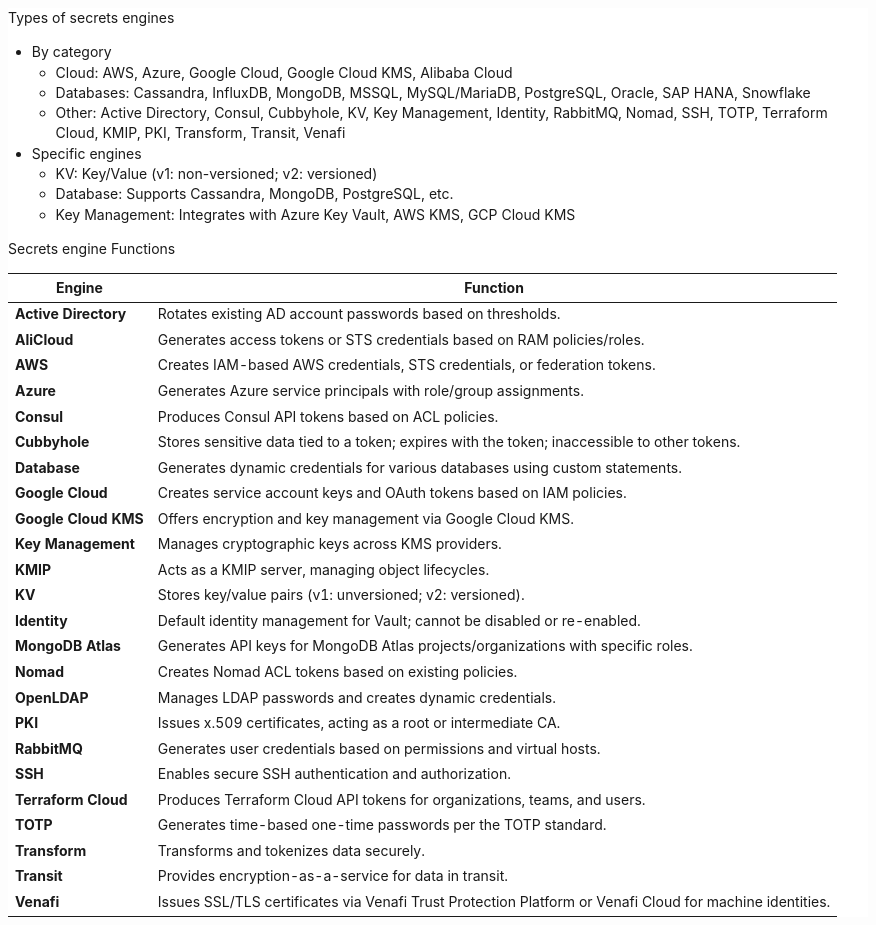 Types of secrets engines

- By category
  - Cloud: AWS, Azure, Google Cloud, Google Cloud KMS, Alibaba Cloud
  - Databases: Cassandra, InfluxDB, MongoDB, MSSQL, MySQL/MariaDB, PostgreSQL, Oracle, SAP HANA, Snowflake
  - Other: Active Directory, Consul, Cubbyhole, KV, Key Management, Identity, RabbitMQ, Nomad, SSH, TOTP, Terraform Cloud, KMIP, PKI, Transform, Transit, Venafi
- Specific engines
  - KV: Key/Value (v1: non-versioned; v2: versioned)
  - Database: Supports Cassandra, MongoDB, PostgreSQL, etc.
  - Key Management: Integrates with Azure Key Vault, AWS KMS, GCP Cloud KMS

Secrets engine Functions

| **Engine**              | **Function**                                                                 |
|-------------------------|-------------------------------------------------------------------------------|
| **Active Directory**     | Rotates existing AD account passwords based on thresholds.                    |
| **AliCloud**             | Generates access tokens or STS credentials based on RAM policies/roles.      |
| **AWS**                  | Creates IAM-based AWS credentials, STS credentials, or federation tokens.    |
| **Azure**                | Generates Azure service principals with role/group assignments.              |
| **Consul**               | Produces Consul API tokens based on ACL policies.                            |
| **Cubbyhole**            | Stores sensitive data tied to a token; expires with the token; inaccessible to other tokens. |
| **Database**             | Generates dynamic credentials for various databases using custom statements. |
| **Google Cloud**         | Creates service account keys and OAuth tokens based on IAM policies.        |
| **Google Cloud KMS**     | Offers encryption and key management via Google Cloud KMS.                   |
| **Key Management**       | Manages cryptographic keys across KMS providers.                             |
| **KMIP**                 | Acts as a KMIP server, managing object lifecycles.                           |
| **KV**                   | Stores key/value pairs (v1: unversioned; v2: versioned).                     |
| **Identity**             | Default identity management for Vault; cannot be disabled or re-enabled.     |
| **MongoDB Atlas**        | Generates API keys for MongoDB Atlas projects/organizations with specific roles. |
| **Nomad**                | Creates Nomad ACL tokens based on existing policies.                         |
| **OpenLDAP**             | Manages LDAP passwords and creates dynamic credentials.                      |
| **PKI**                  | Issues x.509 certificates, acting as a root or intermediate CA.             |
| **RabbitMQ**             | Generates user credentials based on permissions and virtual hosts.           |
| **SSH**                  | Enables secure SSH authentication and authorization.                         |
| **Terraform Cloud**      | Produces Terraform Cloud API tokens for organizations, teams, and users.     |
| **TOTP**                 | Generates time-based one-time passwords per the TOTP standard.               |
| **Transform**            | Transforms and tokenizes data securely.                                      |
| **Transit**              | Provides encryption-as-a-service for data in transit.                        |
| **Venafi**               | Issues SSL/TLS certificates via Venafi Trust Protection Platform or Venafi Cloud for machine identities. |
